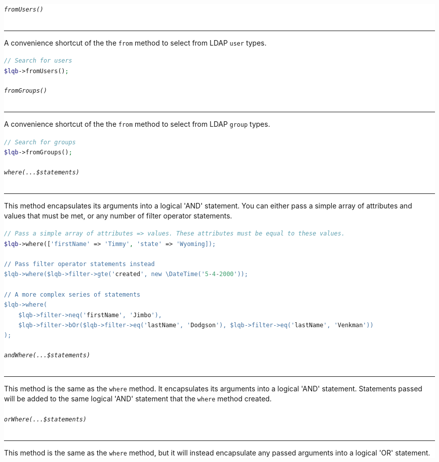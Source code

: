 ###### `fromUsers()`
---

A convenience shortcut of the the `from` method to select from LDAP `user` types.

```php
// Search for users
$lqb->fromUsers();
```

###### `fromGroups()`
---

A convenience shortcut of the the `from` method to select from LDAP `group` types.

```php
// Search for groups
$lqb->fromGroups();
```

###### `where(...$statements)`
---

This method encapsulates its arguments into a logical 'AND' statement. You can either pass a simple array of attributes
and values that must be met, or any number of filter operator statements.

```php
// Pass a simple array of attributes => values. These attributes must be equal to these values.
$lqb->where(['firstName' => 'Timmy', 'state' => 'Wyoming]);

// Pass filter operator statements instead
$lqb->where($lqb->filter->gte('created', new \DateTime('5-4-2000'));

// A more complex series of statements
$lqb->where(
    $lqb->filter->neq('firstName', 'Jimbo'),
    $lqb->filter->bOr($lqb->filter->eq('lastName', 'Dodgson'), $lqb->filter->eq('lastName', 'Venkman'))
);
```

###### `andWhere(...$statements)`
---

This method is the same as the `where` method. It encapsulates its arguments into a logical 'AND' statement. Statements
passed will be added to the same logical 'AND' statement that the `where` method created.

###### `orWhere(...$statements)`
---

This method is the same as the `where` method, but it will instead encapsulate any passed arguments into a logical 'OR'
statement.
